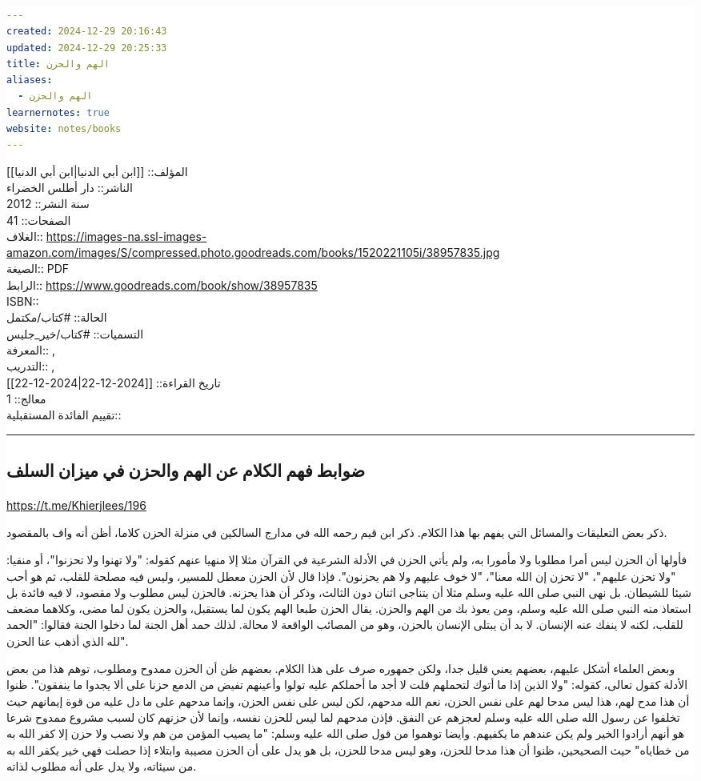 ```yaml
---
created: 2024-12-29 20:16:43
updated: 2024-12-29 20:25:33
title: ‫الهم والحزن‬
aliases:
  - ‫الهم والحزن‬
learnernotes: true
website: notes/books
---
```

المؤلف:: [[ابن أبي الدنيا|ابن أبي الدنيا]]  
الناشر:: دار أطلس الخضراء  
سنة النشر:: 2012  
الصفحات:: 41  
الغلاف:: <https://images-na.ssl-images-amazon.com/images/S/compressed.photo.goodreads.com/books/1520221105i/38957835.jpg>  
الصيغة:: PDF  
الرابط:: <https://www.goodreads.com/book/show/38957835>  
ISBN::  
الحالة:: #كتاب/مكتمل  
التسميات:: #كتاب/خير_جليس  
المعرفة:: ,  
التدريب:: ,  
تاريخ القراءة:: [[2024-12-22|2024-12-22]]  
معالج:: 1  
تقييم الفائدة المستقبلية::

---

## ضوابط فهم الكلام عن الهم والحزن في ميزان السلف

<https://t.me/Khierjlees/196>

ذكر بعض التعليقات والمسائل التي يفهم بها هذا الكلام. ذكر ابن قيم رحمه الله في مدارج السالكين في منزلة الحزن كلاما، أظن أنه واف بالمقصود.

فأولها أن الحزن ليس أمرا مطلوبا ولا مأمورا به، ولم يأتي الحزن في الأدلة الشرعية في القرآن مثلا إلا منهيا عنهم كقوله: "ولا تهنوا ولا تحزنوا"، أو منفيا: "ولا تحزن عليهم"، "لا تحزن إن الله معنا"، "لا خوف عليهم ولا هم يحزنون". فإذا قال لأن الحزن معطل للمسير، وليس فيه مصلحة للقلب، ثم هو أحب شيئا للشيطان. بل نهى النبي صلى الله عليه وسلم مثلا أن يتناجى اثنان دون الثالث، وذكر أن هذا يحزنه. فالحزن ليس مطلوب ولا مقصود، لا فيه فائدة بل استعاذ منه النبي صلى الله عليه وسلم، ومن يعوذ بك من الهم والحزن. يقال الحزن طبعا الهم يكون لما يستقبل، والحزن يكون لما مضى، وكلاهما مضعف للقلب، لكنه لا ينفك عنه الإنسان. لا بد أن يبتلى الإنسان بالحزن، وهو من المصائب الواقعة لا محالة. لذلك حمد أهل الجنة لما دخلوا الجنة فقالوا: "الحمد لله الذي أذهب عنا الحزن".

وبعض العلماء أشكل عليهم، بعضهم يعني قليل جدا، ولكن جمهوره صرف على هذا الكلام. بعضهم ظن أن الحزن ممدوح ومطلوب، توهم هذا من بعض الأدلة كقول تعالى، كقوله: "ولا الذين إذا ما أتوك لتحملهم قلت لا أجد ما أحملكم عليه تولوا وأعينهم تفيض من الدمع حزنا على ألا يجدوا ما ينفقون". ظنوا أن هذا مدح لهم، هذا ليس مدحا لهم على نفس الحزن، نعم الله مدحهم، لكن ليس على نفس الحزن، وإنما مدحهم على ما دل عليه من قوة إيمانهم حيث تخلفوا عن رسول الله صلى الله عليه وسلم لعجزهم عن النفق. فإذن مدحهم لما ليس للحزن نفسه، وإنما لأن حزنهم كان لسبب مشروع ممدوح شرعا هو أنهم أرادوا الخير ولم يكن عندهم ما يكفيهم. وأيضا توهموا من قول صلى الله عليه وسلم: "ما يصيب المؤمن من هم ولا نصب ولا حزن إلا كفر الله به من خطاياه" حيث الصحيحين، ظنوا أن هذا مدحا للحزن، وهو ليس مدحا للحزن، بل هو يدل على أن الحزن مصيبة وابتلاء إذا حصلت فهي خير يكفر الله به من سيئاته، ولا يدل على أنه مطلوب لذاته.
